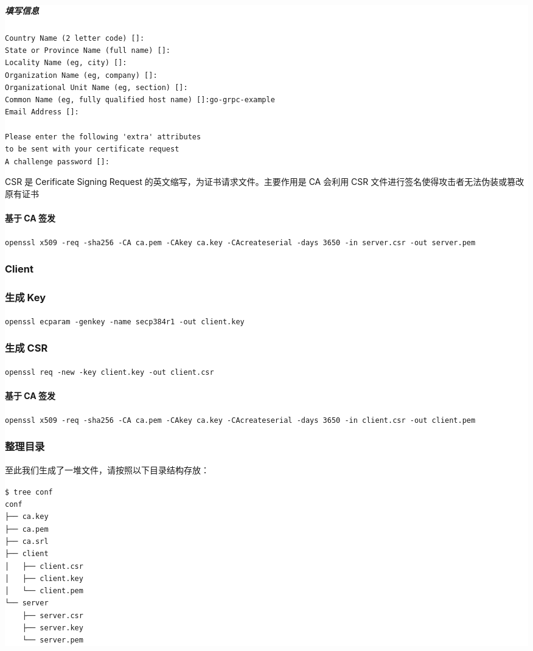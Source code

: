 ##### 填写信息

```
Country Name (2 letter code) []:
State or Province Name (full name) []:
Locality Name (eg, city) []:
Organization Name (eg, company) []:
Organizational Unit Name (eg, section) []:
Common Name (eg, fully qualified host name) []:go-grpc-example
Email Address []:

Please enter the following 'extra' attributes
to be sent with your certificate request
A challenge password []:
```

CSR 是 Cerificate Signing Request 的英文缩写，为证书请求文件。主要作用是 CA 会利用 CSR 文件进行签名使得攻击者无法伪装或篡改原有证书

#### 基于 CA 签发

```
openssl x509 -req -sha256 -CA ca.pem -CAkey ca.key -CAcreateserial -days 3650 -in server.csr -out server.pem
```

### Client

### 生成 Key

```
openssl ecparam -genkey -name secp384r1 -out client.key
```

### 生成 CSR

```
openssl req -new -key client.key -out client.csr
```

#### 基于 CA 签发

```
openssl x509 -req -sha256 -CA ca.pem -CAkey ca.key -CAcreateserial -days 3650 -in client.csr -out client.pem
```

### 整理目录

至此我们生成了一堆文件，请按照以下目录结构存放：

```
$ tree conf 
conf
├── ca.key
├── ca.pem
├── ca.srl
├── client
│   ├── client.csr
│   ├── client.key
│   └── client.pem
└── server
    ├── server.csr
    ├── server.key
    └── server.pem
```
